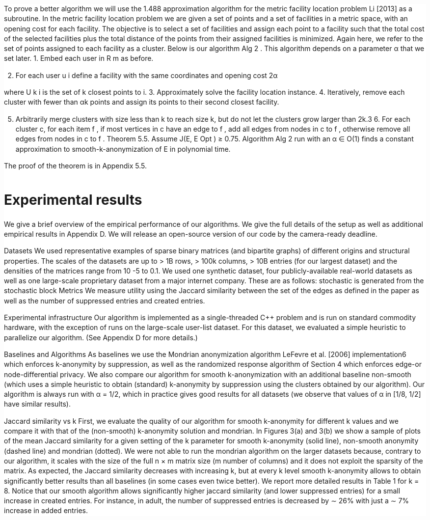 To prove a better algorithm we will use the 1.488 approximation algorithm for the metric facility location problem Li [2013] as a subroutine. In the metric facility location problem we are given a set of points and a set of facilities in a metric space, with an opening cost for each facility. The objective is to select a set of facilities and assign each point to a facility such that the total cost of the selected facilities plus the total distance of the points from their assigned facilities is minimized. Again here, we refer to the set of points assigned to each facility as a cluster. Below is our algorithm Alg 2 . This algorithm depends on a parameter α that we set later. 1. Embed each user in R m as before.

2. For each user u i define a facility with the same coordinates and opening cost 2α

where U k i is the set of k closest points to i. 3. Approximately solve the facility location instance. 4. Iteratively, remove each cluster with fewer than αk points and assign its points to their second closest facility.

5. Arbitrarily merge clusters with size less than k to reach size k, but do not let the clusters grow larger than 2k.3 6. For each cluster c, for each item f , if most vertices in c have an edge to f , add all edges from nodes in c to f , otherwise remove all edges from nodes in c to f . Theorem 5.5. Assume J(E, E Opt ) ≥ 0.75. Algorithm Alg 2 run with an α ∈ O(1) finds a constant approximation to smooth-k-anonymization of E in polynomial time.

The proof of the theorem is in Appendix 5.5.

# Experimental results

We give a brief overview of the empirical performance of our algorithms. We give the full details of the setup as well as additional empirical results in Appendix D. We will release an open-source version of our code by the camera-ready deadline.

Datasets We used representative examples of sparse binary matrices (and bipartite graphs) of different origins and structural properties. The scales of the datasets are up to > 1B rows, > 100k columns, > 10B entries (for our largest dataset) and the densities of the matrices range from 10 -5 to 0.1. We used one synthetic dataset, four publicly-available real-world datasets as well as one large-scale proprietary dataset from a major internet company. These are as follows: stochastic is generated from the stochastic block Metrics We measure utility using the Jaccard similarity between the set of the edges as defined in the paper as well as the number of suppressed entries and created entries.

Experimental infrastructure Our algorithm is implemented as a single-threaded C++ problem and is run on standard commodity hardware, with the exception of runs on the large-scale user-list dataset. For this dataset, we evaluated a simple heuristic to parallelize our algorithm. (See Appendix D for more details.)

Baselines and Algorithms As baselines we use the Mondrian anonymization algorithm LeFevre et al. [2006] implementation6 which enforces k-anonymity by suppression, as well as the randomized response algorithm of Section 4 which enforces edge-or node-differential privacy. We also compare our algorithm for smooth k-anonymization with an additional baseline non-smooth (which uses a simple heuristic to obtain (standard) k-anonymity by suppression using the clusters obtained by our algorithm). Our algorithm is always run with α = 1/2, which in practice gives good results for all datasets (we observe that values of α in [1/8, 1/2] have similar results).

Jaccard similarity vs k First, we evaluate the quality of our algorithm for smooth k-anonymity for different k values and we compare it with that of the (non-smooth) k-anonymity solution and mondrian. In Figures 3(a) and 3(b) we show a sample of plots of the mean Jaccard similarity for a given setting of the k parameter for smooth k-anonymity (solid line), non-smooth anonymity (dashed line) and mondrian (dotted). We were not able to run the mondrian algorithm on the larger datasets because, contrary to our algorithm, it scales with the size of the full n × m matrix size (m number of columns) and it does not exploit the sparsity of the matrix. As expected, the Jaccard similarity decreases with increasing k, but at every k level smooth k-anonymity allows to obtain significantly better results than all baselines (in some cases even twice better). We report more detailed results in Table 1 for k = 8. Notice that our smooth algorithm allows significantly higher jaccard similarity (and lower suppressed entries) for a small increase in created entries. For instance, in adult, the number of suppressed entries is decreased by ∼ 26% with just a ∼ 7% increase in added entries.
